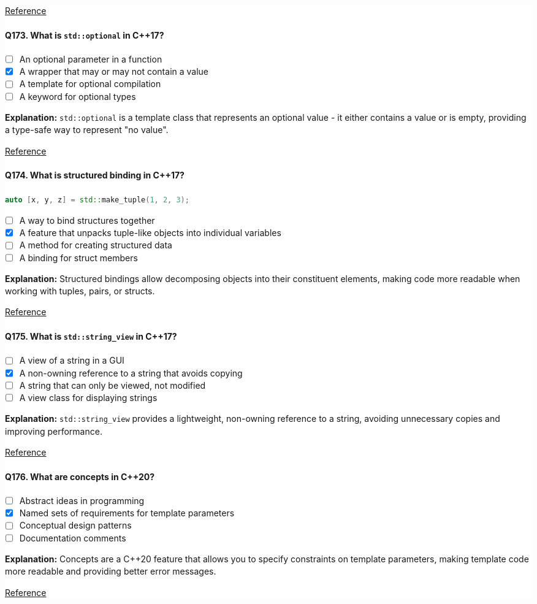 [Reference](https://en.cppreference.com/w/cpp/memory/shared_ptr)

#### Q173. What is `std::optional` in C++17?

- [ ] An optional parameter in a function
- [x] A wrapper that may or may not contain a value
- [ ] A template for optional compilation
- [ ] A keyword for optional types

**Explanation:**
`std::optional` is a template class that represents an optional value - it either contains a value or is empty, providing a type-safe way to represent "no value".

[Reference](https://en.cppreference.com/w/cpp/utility/optional)

#### Q174. What is structured binding in C++17?

```cpp
auto [x, y, z] = std::make_tuple(1, 2, 3);
```

- [ ] A way to bind structures together
- [x] A feature that unpacks tuple-like objects into individual variables
- [ ] A method for creating structured data
- [ ] A binding for struct members

**Explanation:**
Structured bindings allow decomposing objects into their constituent elements, making code more readable when working with tuples, pairs, or structs.

[Reference](https://en.cppreference.com/w/cpp/language/structured_binding)

#### Q175. What is `std::string_view` in C++17?

- [ ] A view of a string in a GUI
- [x] A non-owning reference to a string that avoids copying
- [ ] A string that can only be viewed, not modified
- [ ] A view class for displaying strings

**Explanation:**
`std::string_view` provides a lightweight, non-owning reference to a string, avoiding unnecessary copies and improving performance.

[Reference](https://en.cppreference.com/w/cpp/string/basic_string_view)

#### Q176. What are concepts in C++20?

- [ ] Abstract ideas in programming
- [x] Named sets of requirements for template parameters
- [ ] Conceptual design patterns
- [ ] Documentation comments

**Explanation:**
Concepts are a C++20 feature that allows you to specify constraints on template parameters, making template code more readable and providing better error messages.

[Reference](https://en.cppreference.com/w/cpp/language/constraints)


[Reference]: https://stackoverflow.com/questions/1608318/is-bool-a-native-c-type
[Reference]: (https://en.cppreference.com/w/cpp/language/array)
[Reference]: (https://www.tutorialspoint.com/cprogramming/c_break_statement.htm)
[Reference]: (https://www.algbly.com/More/MCQs/Cpp-mcq/Cpp-functions.html)